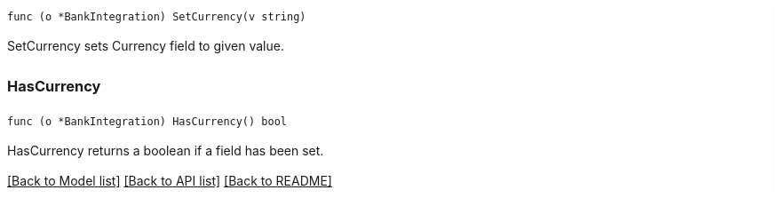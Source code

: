 `func (o *BankIntegration) SetCurrency(v string)`

SetCurrency sets Currency field to given value.

### HasCurrency

`func (o *BankIntegration) HasCurrency() bool`

HasCurrency returns a boolean if a field has been set.


[[Back to Model list]](../README.md#documentation-for-models) [[Back to API list]](../README.md#documentation-for-api-endpoints) [[Back to README]](../README.md)


